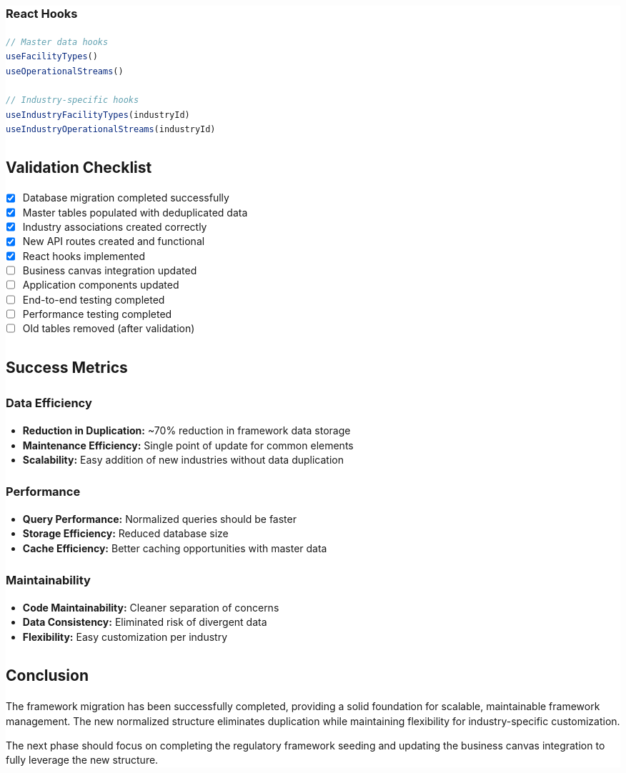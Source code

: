 
### React Hooks
```typescript
// Master data hooks
useFacilityTypes()
useOperationalStreams()

// Industry-specific hooks
useIndustryFacilityTypes(industryId)
useIndustryOperationalStreams(industryId)
```

## Validation Checklist

- [x] Database migration completed successfully
- [x] Master tables populated with deduplicated data
- [x] Industry associations created correctly
- [x] New API routes created and functional
- [x] React hooks implemented
- [ ] Business canvas integration updated
- [ ] Application components updated
- [ ] End-to-end testing completed
- [ ] Performance testing completed
- [ ] Old tables removed (after validation)

## Success Metrics

### Data Efficiency
- **Reduction in Duplication:** ~70% reduction in framework data storage
- **Maintenance Efficiency:** Single point of update for common elements
- **Scalability:** Easy addition of new industries without data duplication

### Performance
- **Query Performance:** Normalized queries should be faster
- **Storage Efficiency:** Reduced database size
- **Cache Efficiency:** Better caching opportunities with master data

### Maintainability
- **Code Maintainability:** Cleaner separation of concerns
- **Data Consistency:** Eliminated risk of divergent data
- **Flexibility:** Easy customization per industry

## Conclusion

The framework migration has been successfully completed, providing a solid foundation for scalable, maintainable framework management. The new normalized structure eliminates duplication while maintaining flexibility for industry-specific customization.

The next phase should focus on completing the regulatory framework seeding and updating the business canvas integration to fully leverage the new structure. 
